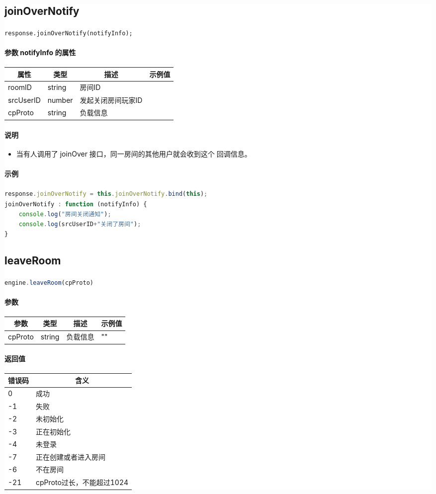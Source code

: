 
## joinOverNotify

```
response.joinOverNotify(notifyInfo);
```

#### 参数 notifyInfo 的属性

| 属性      | 类型   | 描述               | 示例值 |
| --------- | ------ | ------------------ | ------ |
| roomID    | string | 房间ID             |        |
| srcUserID | number | 发起关闭房间玩家ID |        |
| cpProto   | string | 负载信息           |        |

#### 说明

- 当有人调用了 joinOver 接口，同一房间的其他用户就会收到这个 回调信息。

#### 示例

```javascript
response.joinOverNotify = this.joinOverNotify.bind(this);
joinOverNotify : function (notifyInfo) {
    console.log("房间关闭通知");
	console.log(srcUserID+"关闭了房间");
}
```


## leaveRoom

```javascript
engine.leaveRoom(cpProto)
```

#### 参数

| 参数    | 类型   | 描述     | 示例值 |
| ------- | ------ | -------- | ------ |
| cpProto | string | 负载信息 | ""     |

#### 返回值

| 错误码 | 含义                      |
| ------ | ------------------------- |
| 0      | 成功                      |
| -1     | 失败                      |
| -2     | 未初始化                  |
| -3     | 正在初始化                |
| -4     | 未登录                    |
| -7     | 正在创建或者进入房间      |
| -6     | 不在房间                  |
| -21    | cpProto过长，不能超过1024 |
